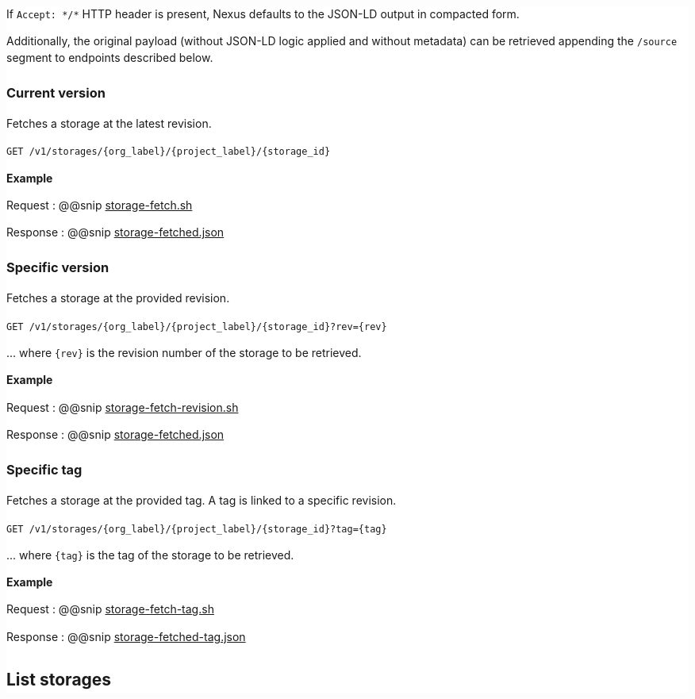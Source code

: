 If `Accept: */*` HTTP header is present, Nexus defaults to the JSON-LD output in compacted form.

Additionally, the original payload (without JSON-LD logic applied and without metadata) can be retrieved appending the `/source` segment to endpoints described below. 

### Current version

Fetches a storage at the latest revision.

```
GET /v1/storages/{org_label}/{project_label}/{storage_id}
```

**Example**

Request
:   @@snip [storage-fetch.sh](../assets/storages/storage-fetch.sh)

Response
:   @@snip [storage-fetched.json](../assets/storages/storage-fetched.json)


### Specific version

Fetches a storage at the provided revision.

```
GET /v1/storages/{org_label}/{project_label}/{storage_id}?rev={rev}
```

... where `{rev}` is the revision number of the storage to be retrieved.

**Example**

Request
:   @@snip [storage-fetch-revision.sh](../assets/storages/storage-fetch-rev.sh)

Response
:   @@snip [storage-fetched.json](../assets/storages/storage-fetched-rev.json)


### Specific tag

Fetches a storage at the provided tag. A tag is linked to a specific revision.

```
GET /v1/storages/{org_label}/{project_label}/{storage_id}?tag={tag}
```

... where `{tag}` is the tag of the storage to be retrieved.


**Example**

Request
:   @@snip [storage-fetch-tag.sh](../assets/storages/storage-fetch-tag.sh)

Response
:   @@snip [storage-fetched-tag.json](../assets/storages/storage-fetched-tag.json)

## List storages
